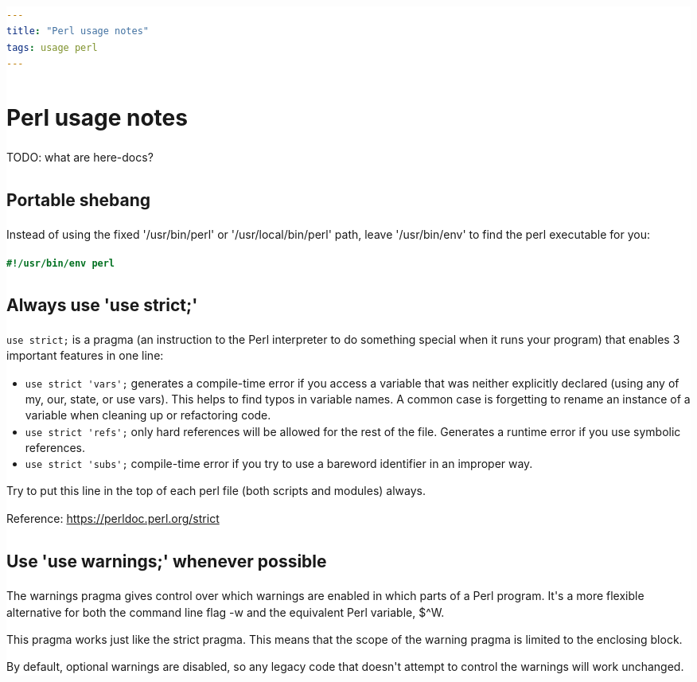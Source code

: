 ```yaml
---
title: "Perl usage notes"
tags: usage perl
---
```


# Perl usage notes

TODO: what are here-docs?

## Portable shebang

Instead of using the fixed '/usr/bin/perl' or '/usr/local/bin/perl' path, leave
'/usr/bin/env' to find the perl executable for you:

```perl
#!/usr/bin/env perl
```

## Always use 'use strict;'

`use strict;` is a pragma (an instruction to the Perl interpreter to do
something special when it runs your program) that enables 3 important features
in one line:

* `use strict 'vars';` generates a compile-time error if you access a variable
  that was neither explicitly declared (using any of my, our, state, or use
  vars). This helps to find typos in variable names. A common case is
  forgetting to rename an instance of a variable when cleaning up or
  refactoring code.
* `use strict 'refs';` only hard references will be allowed for the rest of the
  file. Generates a runtime error if you use symbolic references.
* `use strict 'subs';` compile-time error if you try to use a bareword
  identifier in an improper way.

Try to put this line in the top of each perl file (both
scripts and modules) always.

Reference: https://perldoc.perl.org/strict

## Use 'use warnings;' whenever possible

The warnings pragma gives control over which warnings are enabled in which parts of a Perl program. It's a more flexible alternative for both the command line flag -w and the equivalent Perl variable, $^W.

This pragma works just like the strict pragma. This means that the scope of the warning pragma is limited to the enclosing block.

By default, optional warnings are disabled, so any legacy code that doesn't attempt to control the warnings will work unchanged.
